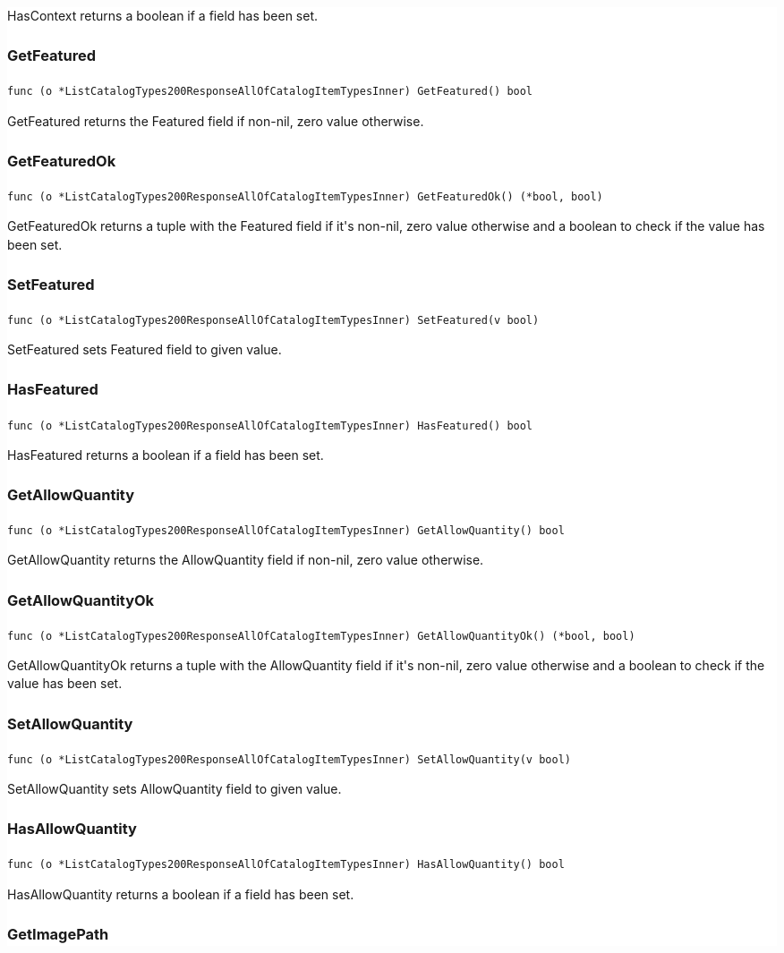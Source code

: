 HasContext returns a boolean if a field has been set.

### GetFeatured

`func (o *ListCatalogTypes200ResponseAllOfCatalogItemTypesInner) GetFeatured() bool`

GetFeatured returns the Featured field if non-nil, zero value otherwise.

### GetFeaturedOk

`func (o *ListCatalogTypes200ResponseAllOfCatalogItemTypesInner) GetFeaturedOk() (*bool, bool)`

GetFeaturedOk returns a tuple with the Featured field if it's non-nil, zero value otherwise
and a boolean to check if the value has been set.

### SetFeatured

`func (o *ListCatalogTypes200ResponseAllOfCatalogItemTypesInner) SetFeatured(v bool)`

SetFeatured sets Featured field to given value.

### HasFeatured

`func (o *ListCatalogTypes200ResponseAllOfCatalogItemTypesInner) HasFeatured() bool`

HasFeatured returns a boolean if a field has been set.

### GetAllowQuantity

`func (o *ListCatalogTypes200ResponseAllOfCatalogItemTypesInner) GetAllowQuantity() bool`

GetAllowQuantity returns the AllowQuantity field if non-nil, zero value otherwise.

### GetAllowQuantityOk

`func (o *ListCatalogTypes200ResponseAllOfCatalogItemTypesInner) GetAllowQuantityOk() (*bool, bool)`

GetAllowQuantityOk returns a tuple with the AllowQuantity field if it's non-nil, zero value otherwise
and a boolean to check if the value has been set.

### SetAllowQuantity

`func (o *ListCatalogTypes200ResponseAllOfCatalogItemTypesInner) SetAllowQuantity(v bool)`

SetAllowQuantity sets AllowQuantity field to given value.

### HasAllowQuantity

`func (o *ListCatalogTypes200ResponseAllOfCatalogItemTypesInner) HasAllowQuantity() bool`

HasAllowQuantity returns a boolean if a field has been set.

### GetImagePath
